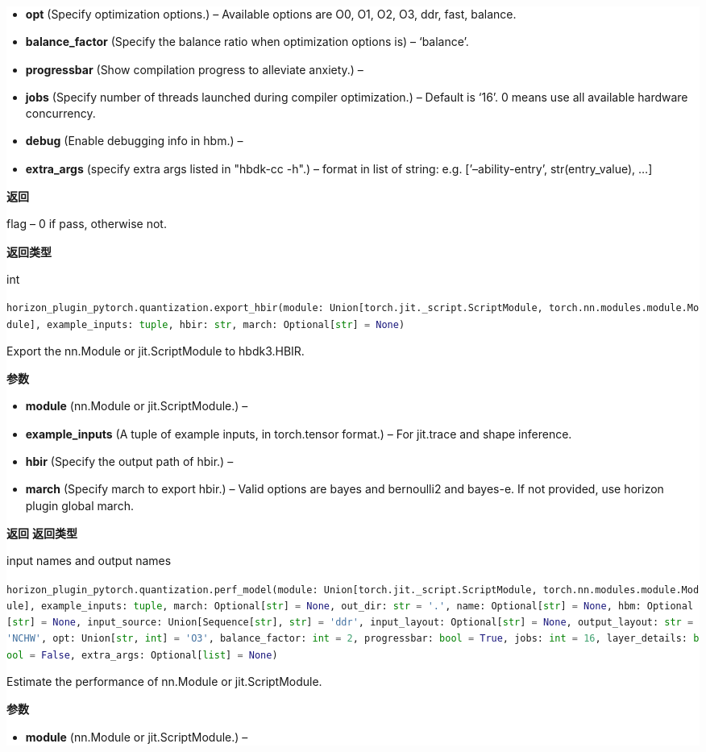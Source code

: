 - **opt** (Specify optimization options.) – Available options are O0, O1, O2, O3, ddr, fast, balance.

- **balance_factor** (Specify the balance ratio when optimization options is) – ‘balance’.

- **progressbar** (Show compilation progress to alleviate anxiety.) –

- **jobs** (Specify number of threads launched during compiler optimization.) – Default is ‘16’. 0 means use all available hardware concurrency.

- **debug** (Enable debugging info in hbm.) –

- **extra_args** (specify extra args listed in "hbdk-cc -h".) – format in list of string: e.g. [’–ability-entry’, str(entry_value), …]

**返回**

flag – 0 if pass, otherwise not.

**返回类型**

int

```python
horizon_plugin_pytorch.quantization.export_hbir(module: Union[torch.jit._script.ScriptModule, torch.nn.modules.module.Module], example_inputs: tuple, hbir: str, march: Optional[str] = None)
```

Export the nn.Module or jit.ScriptModule to hbdk3.HBIR.

**参数**

- **module** (nn.Module or jit.ScriptModule.) –

- **example_inputs** (A tuple of example inputs, in torch.tensor format.) – For jit.trace and shape inference.

- **hbir** (Specify the output path of hbir.) –

- **march** (Specify march to export hbir.) – Valid options are bayes and bernoulli2 and bayes-e. If not provided, use horizon plugin global march.

**返回**
**返回类型**

input names and output names

```python
horizon_plugin_pytorch.quantization.perf_model(module: Union[torch.jit._script.ScriptModule, torch.nn.modules.module.Module], example_inputs: tuple, march: Optional[str] = None, out_dir: str = '.', name: Optional[str] = None, hbm: Optional[str] = None, input_source: Union[Sequence[str], str] = 'ddr', input_layout: Optional[str] = None, output_layout: str = 'NCHW', opt: Union[str, int] = 'O3', balance_factor: int = 2, progressbar: bool = True, jobs: int = 16, layer_details: bool = False, extra_args: Optional[list] = None)
```

Estimate the performance of nn.Module or jit.ScriptModule.

**参数**

- **module** (nn.Module or jit.ScriptModule.) –
